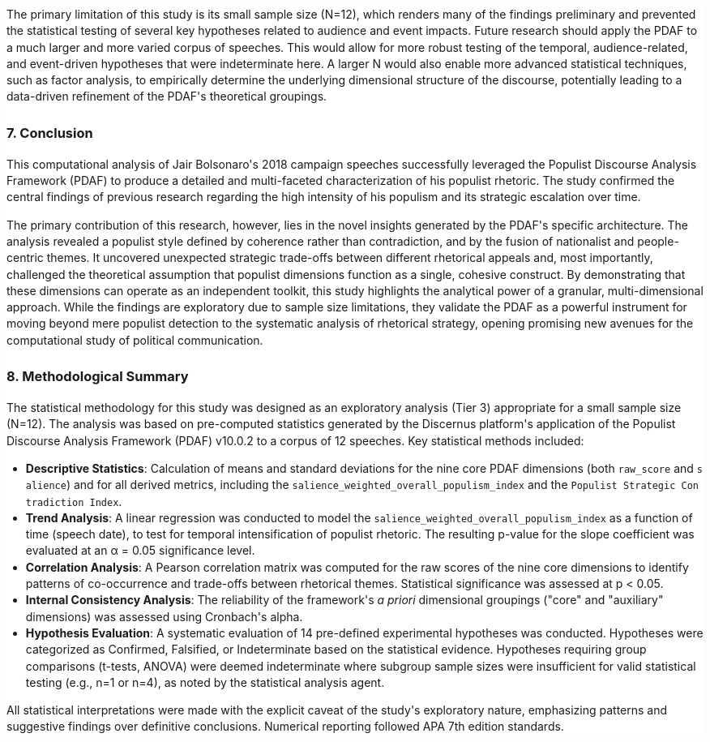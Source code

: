 The primary limitation of this study is its small sample size (N=12), which renders many of the findings preliminary and prevented the statistical testing of several key hypotheses related to audience and event impacts. Future research should apply the PDAF to a much larger and more varied corpus of speeches. This would allow for more robust testing of the temporal, audience-related, and event-driven hypotheses that were indeterminate here. A larger N would also enable more advanced statistical techniques, such as factor analysis, to empirically determine the underlying dimensional structure of the discourse, potentially leading to a data-driven refinement of the PDAF's theoretical groupings.

### 7. Conclusion

This computational analysis of Jair Bolsonaro's 2018 campaign speeches successfully leveraged the Populist Discourse Analysis Framework (PDAF) to produce a detailed and multi-faceted characterization of his populist rhetoric. The study confirmed the central findings of previous research regarding the high intensity of his populism and its strategic escalation over time.

The primary contribution of this research, however, lies in the novel insights generated by the PDAF's specific architecture. The analysis revealed a populist style defined by coherence rather than contradiction, and by the fusion of nationalist and people-centric themes. It uncovered unexpected strategic trade-offs between different rhetorical appeals and, most importantly, challenged the theoretical assumption that populist dimensions function as a single, cohesive construct. By demonstrating that these dimensions can operate as an independent toolkit, this study highlights the analytical power of a granular, multi-dimensional approach. While the findings are exploratory due to sample size limitations, they validate the PDAF as a powerful instrument for moving beyond mere populist detection to the systematic analysis of rhetorical strategy, opening promising new avenues for the computational study of political communication.

### 8. Methodological Summary

The statistical methodology for this study was designed as an exploratory analysis (Tier 3) appropriate for a small sample size (N=12). The analysis was based on pre-computed statistics generated by the Discernus platform's application of the Populist Discourse Analysis Framework (PDAF) v10.0.2 to a corpus of 12 speeches. Key statistical methods included:

-   **Descriptive Statistics**: Calculation of means and standard deviations for the nine core PDAF dimensions (both `raw_score` and `salience`) and for all derived metrics, including the `salience_weighted_overall_populism_index` and the `Populist Strategic Contradiction Index`.
-   **Trend Analysis**: A linear regression was conducted to model the `salience_weighted_overall_populism_index` as a function of time (speech date), to test for temporal intensification of populist rhetoric. The resulting p-value for the slope coefficient was evaluated at an α = 0.05 significance level.
-   **Correlation Analysis**: A Pearson correlation matrix was computed for the raw scores of the nine core dimensions to identify patterns of co-occurrence and trade-offs between rhetorical themes. Statistical significance was assessed at p < 0.05.
-   **Internal Consistency Analysis**: The reliability of the framework's *a priori* dimensional groupings ("core" and "auxiliary" dimensions) was assessed using Cronbach's alpha.
-   **Hypothesis Evaluation**: A systematic evaluation of 14 pre-defined experimental hypotheses was conducted. Hypotheses were categorized as Confirmed, Falsified, or Indeterminate based on the statistical evidence. Hypotheses requiring group comparisons (t-tests, ANOVA) were deemed indeterminate where subgroup sample sizes were insufficient for valid statistical testing (e.g., n=1 or n=4), as noted by the statistical analysis agent.

All statistical interpretations were made with the explicit caveat of the study's exploratory nature, emphasizing patterns and suggestive findings over definitive conclusions. Numerical reporting followed APA 7th edition standards.